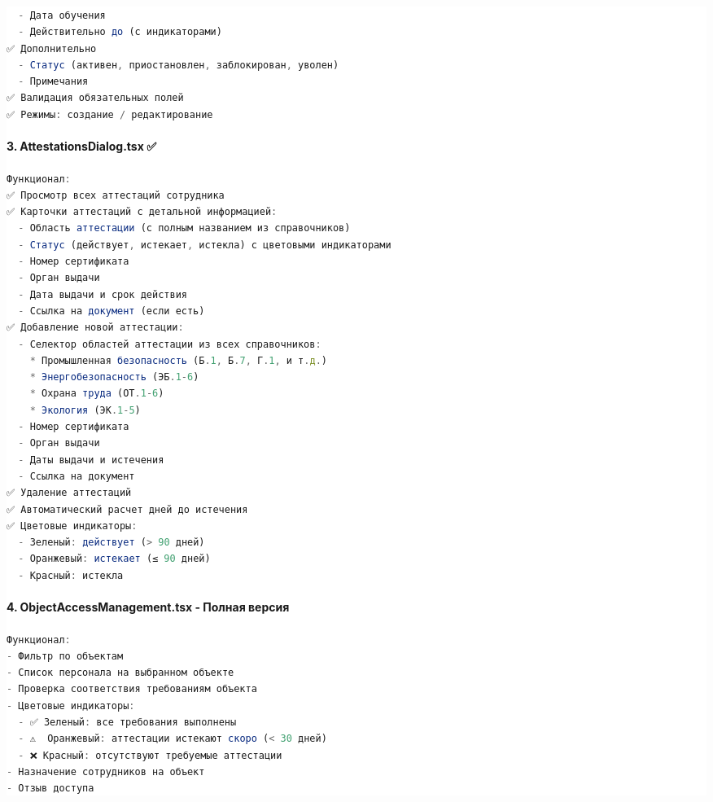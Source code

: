 ```typescript
  - Дата обучения
  - Действительно до (с индикаторами)
✅ Дополнительно
  - Статус (активен, приостановлен, заблокирован, уволен)
  - Примечания
✅ Валидация обязательных полей
✅ Режимы: создание / редактирование
```

#### 3. **AttestationsDialog.tsx** ✅
```typescript
Функционал:
✅ Просмотр всех аттестаций сотрудника
✅ Карточки аттестаций с детальной информацией:
  - Область аттестации (с полным названием из справочников)
  - Статус (действует, истекает, истекла) с цветовыми индикаторами
  - Номер сертификата
  - Орган выдачи
  - Дата выдачи и срок действия
  - Ссылка на документ (если есть)
✅ Добавление новой аттестации:
  - Селектор областей аттестации из всех справочников:
    * Промышленная безопасность (Б.1, Б.7, Г.1, и т.д.)
    * Энергобезопасность (ЭБ.1-6)
    * Охрана труда (ОТ.1-6)
    * Экология (ЭК.1-5)
  - Номер сертификата
  - Орган выдачи
  - Даты выдачи и истечения
  - Ссылка на документ
✅ Удаление аттестаций
✅ Автоматический расчет дней до истечения
✅ Цветовые индикаторы:
  - Зеленый: действует (> 90 дней)
  - Оранжевый: истекает (≤ 90 дней)
  - Красный: истекла
```

#### 4. **ObjectAccessManagement.tsx** - Полная версия
```typescript
Функционал:
- Фильтр по объектам
- Список персонала на выбранном объекте
- Проверка соответствия требованиям объекта
- Цветовые индикаторы:
  - ✅ Зеленый: все требования выполнены
  - ⚠️  Оранжевый: аттестации истекают скоро (< 30 дней)
  - ❌ Красный: отсутствуют требуемые аттестации
- Назначение сотрудников на объект
- Отзыв доступа
```
